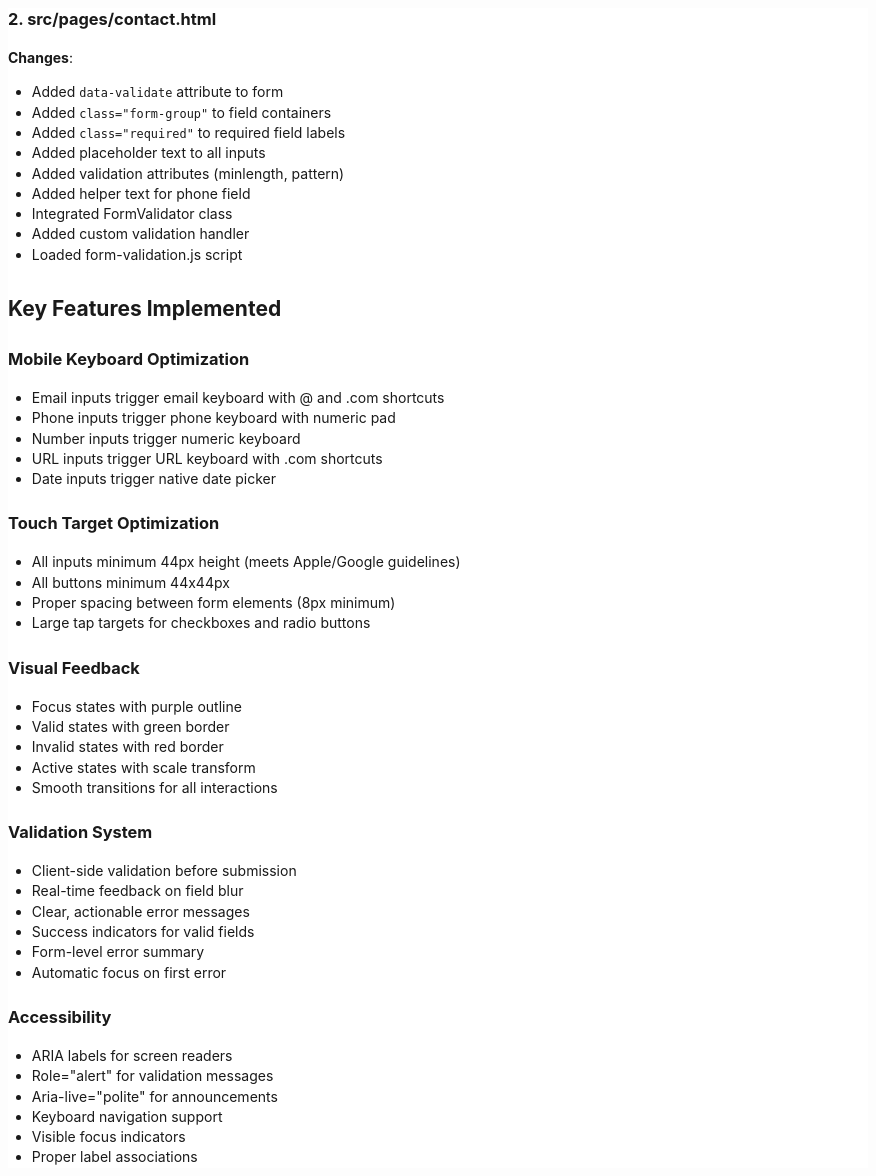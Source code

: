 ### 2. src/pages/contact.html
**Changes**:
- Added `data-validate` attribute to form
- Added `class="form-group"` to field containers
- Added `class="required"` to required field labels
- Added placeholder text to all inputs
- Added validation attributes (minlength, pattern)
- Added helper text for phone field
- Integrated FormValidator class
- Added custom validation handler
- Loaded form-validation.js script

## Key Features Implemented

### Mobile Keyboard Optimization
- Email inputs trigger email keyboard with @ and .com shortcuts
- Phone inputs trigger phone keyboard with numeric pad
- Number inputs trigger numeric keyboard
- URL inputs trigger URL keyboard with .com shortcuts
- Date inputs trigger native date picker

### Touch Target Optimization
- All inputs minimum 44px height (meets Apple/Google guidelines)
- All buttons minimum 44x44px
- Proper spacing between form elements (8px minimum)
- Large tap targets for checkboxes and radio buttons

### Visual Feedback
- Focus states with purple outline
- Valid states with green border
- Invalid states with red border
- Active states with scale transform
- Smooth transitions for all interactions

### Validation System
- Client-side validation before submission
- Real-time feedback on field blur
- Clear, actionable error messages
- Success indicators for valid fields
- Form-level error summary
- Automatic focus on first error

### Accessibility
- ARIA labels for screen readers
- Role="alert" for validation messages
- Aria-live="polite" for announcements
- Keyboard navigation support
- Visible focus indicators
- Proper label associations

